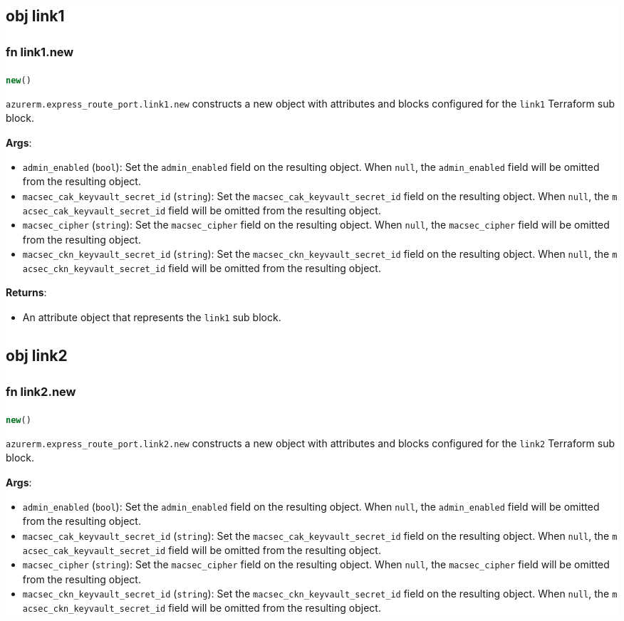 
## obj link1



### fn link1.new

```ts
new()
```


`azurerm.express_route_port.link1.new` constructs a new object with attributes and blocks configured for the `link1`
Terraform sub block.



**Args**:
  - `admin_enabled` (`bool`): Set the `admin_enabled` field on the resulting object. When `null`, the `admin_enabled` field will be omitted from the resulting object.
  - `macsec_cak_keyvault_secret_id` (`string`): Set the `macsec_cak_keyvault_secret_id` field on the resulting object. When `null`, the `macsec_cak_keyvault_secret_id` field will be omitted from the resulting object.
  - `macsec_cipher` (`string`): Set the `macsec_cipher` field on the resulting object. When `null`, the `macsec_cipher` field will be omitted from the resulting object.
  - `macsec_ckn_keyvault_secret_id` (`string`): Set the `macsec_ckn_keyvault_secret_id` field on the resulting object. When `null`, the `macsec_ckn_keyvault_secret_id` field will be omitted from the resulting object.

**Returns**:
  - An attribute object that represents the `link1` sub block.


## obj link2



### fn link2.new

```ts
new()
```


`azurerm.express_route_port.link2.new` constructs a new object with attributes and blocks configured for the `link2`
Terraform sub block.



**Args**:
  - `admin_enabled` (`bool`): Set the `admin_enabled` field on the resulting object. When `null`, the `admin_enabled` field will be omitted from the resulting object.
  - `macsec_cak_keyvault_secret_id` (`string`): Set the `macsec_cak_keyvault_secret_id` field on the resulting object. When `null`, the `macsec_cak_keyvault_secret_id` field will be omitted from the resulting object.
  - `macsec_cipher` (`string`): Set the `macsec_cipher` field on the resulting object. When `null`, the `macsec_cipher` field will be omitted from the resulting object.
  - `macsec_ckn_keyvault_secret_id` (`string`): Set the `macsec_ckn_keyvault_secret_id` field on the resulting object. When `null`, the `macsec_ckn_keyvault_secret_id` field will be omitted from the resulting object.
